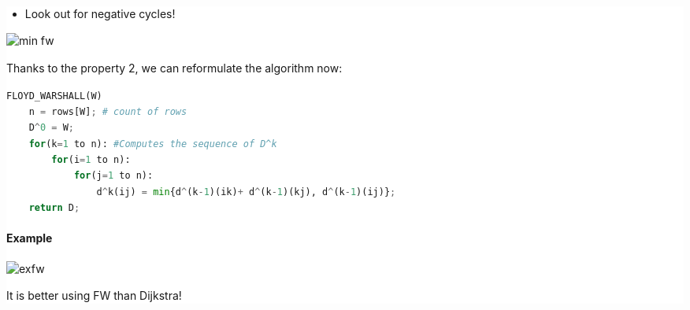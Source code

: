 * Look out for negative cycles!

![min fw](https://github.com/PayThePizzo/DataStrutucures-Algorithms/blob/main/Resources/minfw.png?raw=TRUE)

Thanks to the property 2, we can reformulate the algorithm now:

```python
FLOYD_WARSHALL(W)
    n = rows[W]; # count of rows
    D^0 = W;
    for(k=1 to n): #Computes the sequence of D^k
        for(i=1 to n):
            for(j=1 to n):
                d^k(ij) = min{d^(k-1)(ik)+ d^(k-1)(kj), d^(k-1)(ij)};
    return D;
```

#### Example

![exfw](https://github.com/PayThePizzo/DataStrutucures-Algorithms/blob/main/Resources/exfw.png?raw=TRUE)

It is better using FW than Dijkstra!
